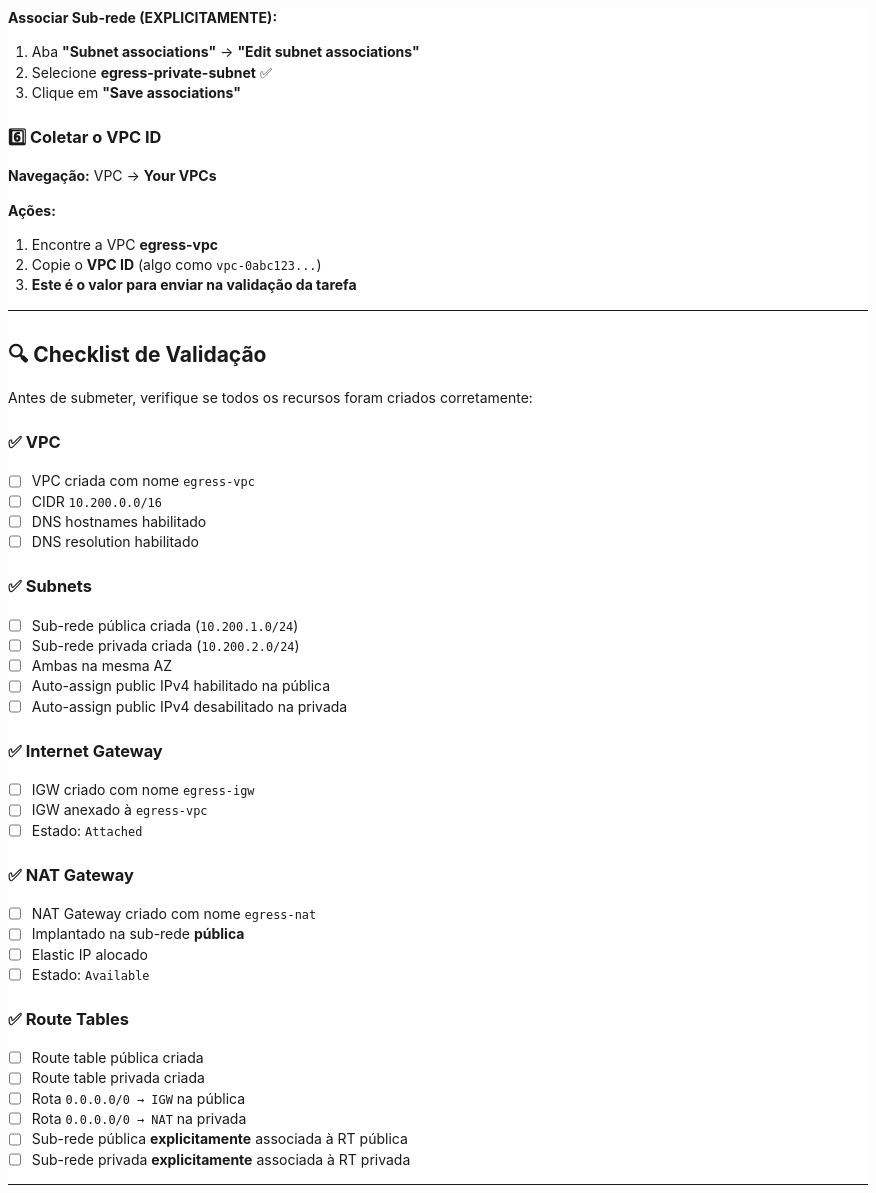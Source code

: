 **Associar Sub-rede (EXPLICITAMENTE):**
1. Aba **"Subnet associations"** → **"Edit subnet associations"**
2. Selecione **egress-private-subnet** ✅
3. Clique em **"Save associations"**

### 6️⃣ Coletar o VPC ID

**Navegação:** VPC → **Your VPCs**

**Ações:**
1. Encontre a VPC **egress-vpc**
2. Copie o **VPC ID** (algo como `vpc-0abc123...`)
3. **Este é o valor para enviar na validação da tarefa**

---

## 🔍 Checklist de Validação

Antes de submeter, verifique se todos os recursos foram criados corretamente:

### ✅ VPC
- [ ] VPC criada com nome `egress-vpc`
- [ ] CIDR `10.200.0.0/16`
- [ ] DNS hostnames habilitado
- [ ] DNS resolution habilitado

### ✅ Subnets
- [ ] Sub-rede pública criada (`10.200.1.0/24`)
- [ ] Sub-rede privada criada (`10.200.2.0/24`)
- [ ] Ambas na mesma AZ
- [ ] Auto-assign public IPv4 habilitado na pública
- [ ] Auto-assign public IPv4 desabilitado na privada

### ✅ Internet Gateway
- [ ] IGW criado com nome `egress-igw`
- [ ] IGW anexado à `egress-vpc`
- [ ] Estado: `Attached`

### ✅ NAT Gateway
- [ ] NAT Gateway criado com nome `egress-nat`
- [ ] Implantado na sub-rede **pública**
- [ ] Elastic IP alocado
- [ ] Estado: `Available`

### ✅ Route Tables
- [ ] Route table pública criada
- [ ] Route table privada criada
- [ ] Rota `0.0.0.0/0 → IGW` na pública
- [ ] Rota `0.0.0.0/0 → NAT` na privada
- [ ] Sub-rede pública **explicitamente** associada à RT pública
- [ ] Sub-rede privada **explicitamente** associada à RT privada

---